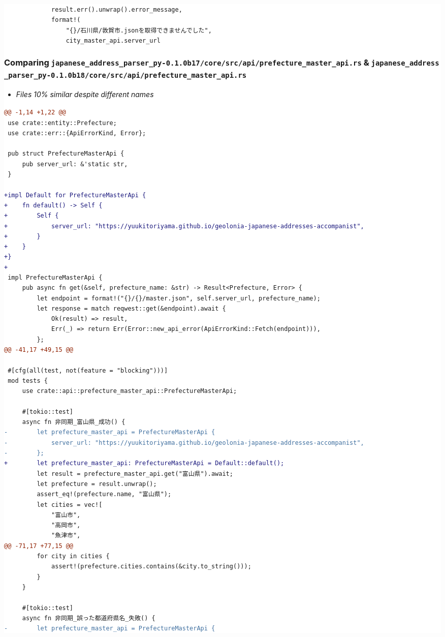 ```diff
             result.err().unwrap().error_message,
             format!(
                 "{}/石川県/敦賀市.jsonを取得できませんでした",
                 city_master_api.server_url
```

### Comparing `japanese_address_parser_py-0.1.0b17/core/src/api/prefecture_master_api.rs` & `japanese_address_parser_py-0.1.0b18/core/src/api/prefecture_master_api.rs`

 * *Files 10% similar despite different names*

```diff
@@ -1,14 +1,22 @@
 use crate::entity::Prefecture;
 use crate::err::{ApiErrorKind, Error};
 
 pub struct PrefectureMasterApi {
     pub server_url: &'static str,
 }
 
+impl Default for PrefectureMasterApi {
+    fn default() -> Self {
+        Self {
+            server_url: "https://yuukitoriyama.github.io/geolonia-japanese-addresses-accompanist",
+        }
+    }
+}
+
 impl PrefectureMasterApi {
     pub async fn get(&self, prefecture_name: &str) -> Result<Prefecture, Error> {
         let endpoint = format!("{}/{}/master.json", self.server_url, prefecture_name);
         let response = match reqwest::get(&endpoint).await {
             Ok(result) => result,
             Err(_) => return Err(Error::new_api_error(ApiErrorKind::Fetch(endpoint))),
         };
@@ -41,17 +49,15 @@
 
 #[cfg(all(test, not(feature = "blocking")))]
 mod tests {
     use crate::api::prefecture_master_api::PrefectureMasterApi;
 
     #[tokio::test]
     async fn 非同期_富山県_成功() {
-        let prefecture_master_api = PrefectureMasterApi {
-            server_url: "https://yuukitoriyama.github.io/geolonia-japanese-addresses-accompanist",
-        };
+        let prefecture_master_api: PrefectureMasterApi = Default::default();
         let result = prefecture_master_api.get("富山県").await;
         let prefecture = result.unwrap();
         assert_eq!(prefecture.name, "富山県");
         let cities = vec![
             "富山市",
             "高岡市",
             "魚津市",
@@ -71,17 +77,15 @@
         for city in cities {
             assert!(prefecture.cities.contains(&city.to_string()));
         }
     }
 
     #[tokio::test]
     async fn 非同期_誤った都道府県名_失敗() {
-        let prefecture_master_api = PrefectureMasterApi {
```
